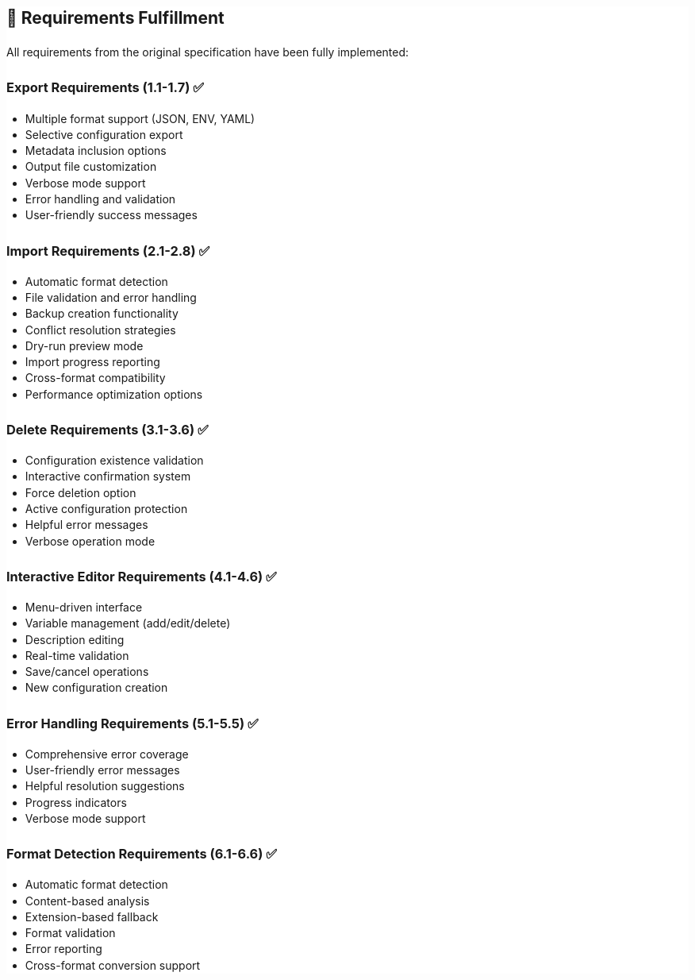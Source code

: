 ## 🎯 Requirements Fulfillment

All requirements from the original specification have been fully implemented:

### Export Requirements (1.1-1.7) ✅
- Multiple format support (JSON, ENV, YAML)
- Selective configuration export
- Metadata inclusion options
- Output file customization
- Verbose mode support
- Error handling and validation
- User-friendly success messages

### Import Requirements (2.1-2.8) ✅
- Automatic format detection
- File validation and error handling
- Backup creation functionality
- Conflict resolution strategies
- Dry-run preview mode
- Import progress reporting
- Cross-format compatibility
- Performance optimization options

### Delete Requirements (3.1-3.6) ✅
- Configuration existence validation
- Interactive confirmation system
- Force deletion option
- Active configuration protection
- Helpful error messages
- Verbose operation mode

### Interactive Editor Requirements (4.1-4.6) ✅
- Menu-driven interface
- Variable management (add/edit/delete)
- Description editing
- Real-time validation
- Save/cancel operations
- New configuration creation

### Error Handling Requirements (5.1-5.5) ✅
- Comprehensive error coverage
- User-friendly error messages
- Helpful resolution suggestions
- Progress indicators
- Verbose mode support

### Format Detection Requirements (6.1-6.6) ✅
- Automatic format detection
- Content-based analysis
- Extension-based fallback
- Format validation
- Error reporting
- Cross-format conversion support
